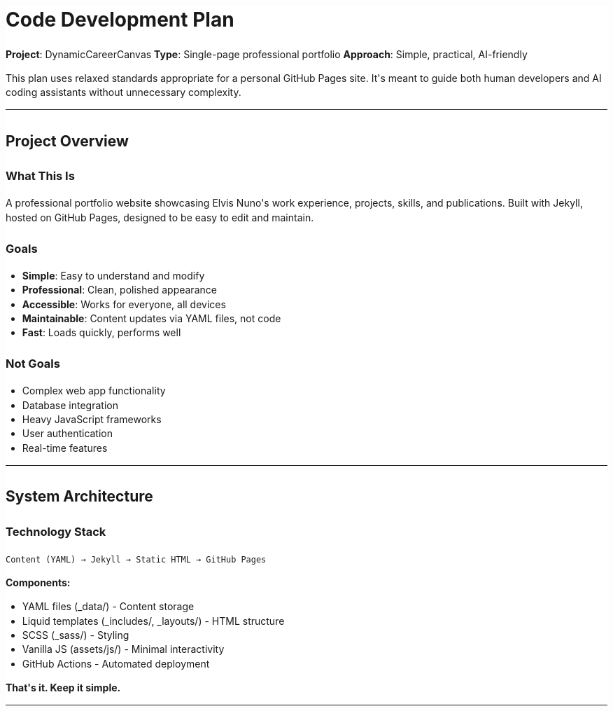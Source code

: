 # Code Development Plan

**Project**: DynamicCareerCanvas
**Type**: Single-page professional portfolio
**Approach**: Simple, practical, AI-friendly

This plan uses relaxed standards appropriate for a personal GitHub Pages site. It's meant to guide both human developers and AI coding assistants without unnecessary complexity.

---

## Project Overview

### What This Is

A professional portfolio website showcasing Elvis Nuno's work experience, projects, skills, and publications. Built with Jekyll, hosted on GitHub Pages, designed to be easy to edit and maintain.

### Goals

- **Simple**: Easy to understand and modify
- **Professional**: Clean, polished appearance
- **Accessible**: Works for everyone, all devices
- **Maintainable**: Content updates via YAML files, not code
- **Fast**: Loads quickly, performs well

### Not Goals

- Complex web app functionality
- Database integration
- Heavy JavaScript frameworks
- User authentication
- Real-time features

---

## System Architecture

### Technology Stack

```
Content (YAML) → Jekyll → Static HTML → GitHub Pages
```

**Components:**
- YAML files (_data/) - Content storage
- Liquid templates (_includes/, _layouts/) - HTML structure
- SCSS (_sass/) - Styling
- Vanilla JS (assets/js/) - Minimal interactivity
- GitHub Actions - Automated deployment

**That's it. Keep it simple.**

---